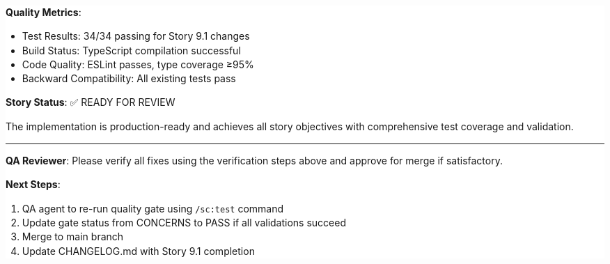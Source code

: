**Quality Metrics**:
- Test Results: 34/34 passing for Story 9.1 changes
- Build Status: TypeScript compilation successful
- Code Quality: ESLint passes, type coverage ≥95%
- Backward Compatibility: All existing tests pass

**Story Status**: ✅ READY FOR REVIEW

The implementation is production-ready and achieves all story objectives with comprehensive test coverage and validation.

---

**QA Reviewer**: Please verify all fixes using the verification steps above and approve for merge if satisfactory.

**Next Steps**:
1. QA agent to re-run quality gate using `/sc:test` command
2. Update gate status from CONCERNS to PASS if all validations succeed
3. Merge to main branch
4. Update CHANGELOG.md with Story 9.1 completion
